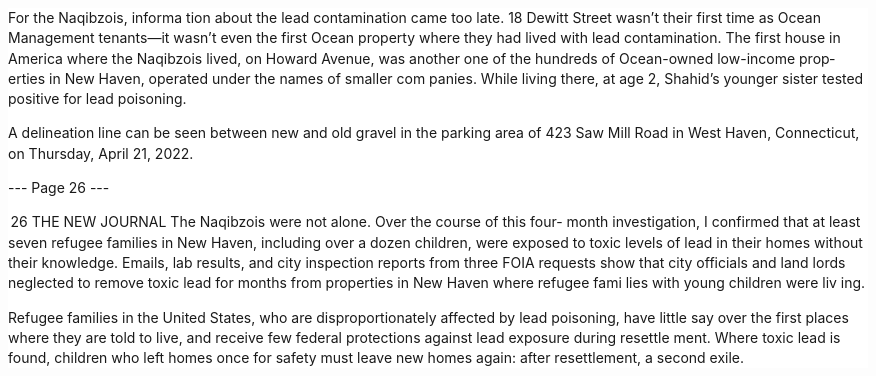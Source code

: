 
For the Naqibzois, informa­
tion about the lead contamination 
came too late. 18 Dewitt Street 
wasn’t their first time as Ocean 
Management tenants—it wasn’t 
even the first Ocean property 
where they had lived with lead 
contamination. The first house 
in America where the Naqibzois 
lived, on Howard Avenue, was 
another one of the hundreds of 
Ocean-owned low-income prop­
erties in New Haven, operated 
under the names of smaller com­
panies. While living there, at age 
2, Shahid’s younger sister tested 
positive for lead poisoning.


A delineation line can be seen between new and old gravel in the parking area of 
423 Saw Mill Road in West Haven, Connecticut, on Thursday, April 21, 2022. 


--- Page 26 ---

 26
THE  NEW  JOURNAL
The Naqibzois were not alone. 
Over the course of this four-
month investigation, I confirmed 
that at least seven refugee families 
in New Haven, including over a 
dozen children, were exposed to 
toxic levels of lead in their homes 
without their knowledge. Emails, 
lab results, and city inspection 
reports from three FOIA requests 
show that city officials and land­
lords neglected to remove toxic 
lead for months from properties in 
New Haven where refugee fami­
lies with young children were liv­
ing.


Refugee families in the United 
States, who are disproportionately 
affected by lead poisoning, have 
little say over the first places where 
they are told to live, and receive 
few federal protections against 
lead exposure during resettle­
ment. Where toxic lead is found, 
children who left homes once 
for safety must leave new homes 
again: after resettlement, a second 
exile.
